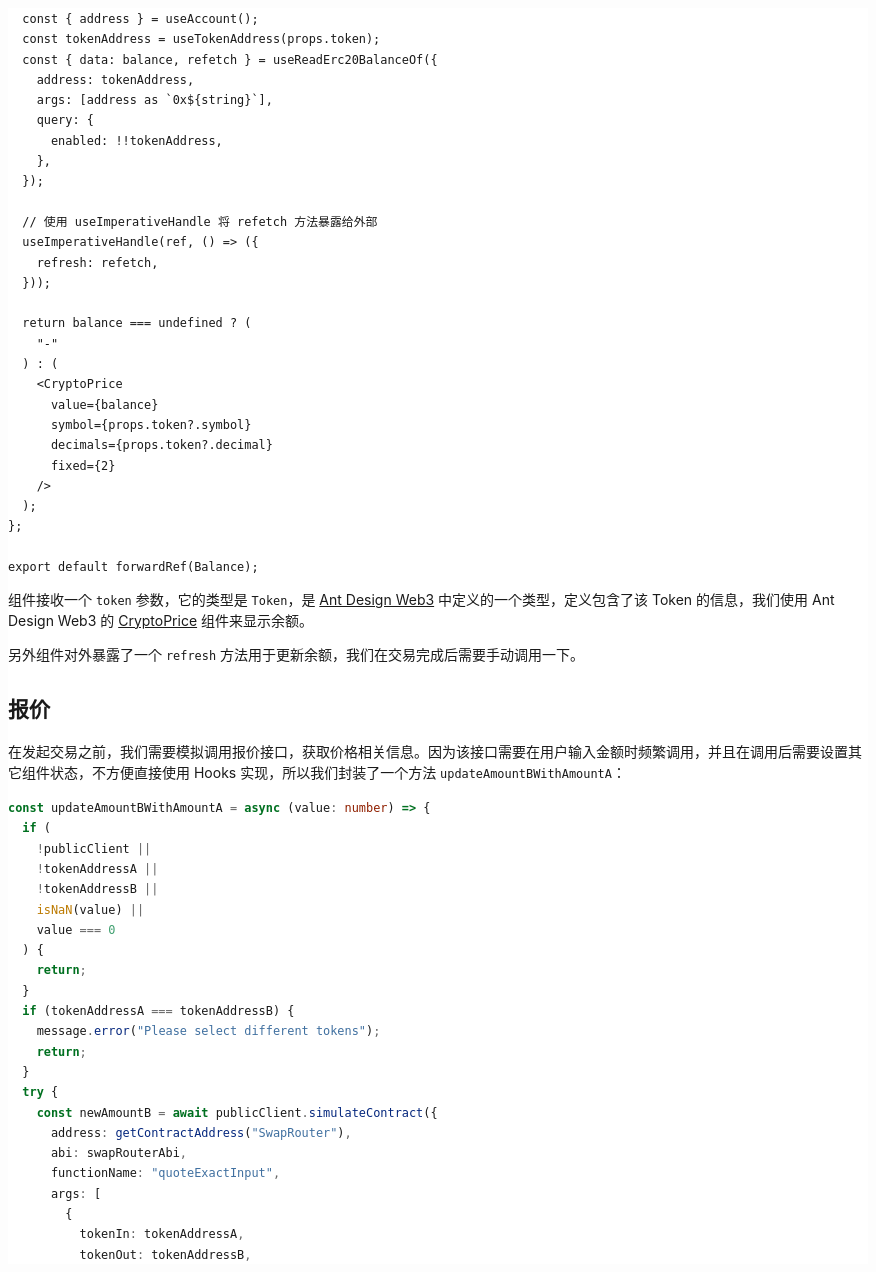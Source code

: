 ```tsx
  const { address } = useAccount();
  const tokenAddress = useTokenAddress(props.token);
  const { data: balance, refetch } = useReadErc20BalanceOf({
    address: tokenAddress,
    args: [address as `0x${string}`],
    query: {
      enabled: !!tokenAddress,
    },
  });

  // 使用 useImperativeHandle 将 refetch 方法暴露给外部
  useImperativeHandle(ref, () => ({
    refresh: refetch,
  }));

  return balance === undefined ? (
    "-"
  ) : (
    <CryptoPrice
      value={balance}
      symbol={props.token?.symbol}
      decimals={props.token?.decimal}
      fixed={2}
    />
  );
};

export default forwardRef(Balance);
```

组件接收一个 `token` 参数，它的类型是 `Token`，是 [Ant Design Web3](https://web3.ant.design/) 中定义的一个类型，定义包含了该 Token 的信息，我们使用 Ant Design Web3 的 [CryptoPrice](https://web3.ant.design/components/crypto-price) 组件来显示余额。

另外组件对外暴露了一个 `refresh` 方法用于更新余额，我们在交易完成后需要手动调用一下。

## 报价

在发起交易之前，我们需要模拟调用报价接口，获取价格相关信息。因为该接口需要在用户输入金额时频繁调用，并且在调用后需要设置其它组件状态，不方便直接使用 Hooks 实现，所以我们封装了一个方法 `updateAmountBWithAmountA`：

```ts
const updateAmountBWithAmountA = async (value: number) => {
  if (
    !publicClient ||
    !tokenAddressA ||
    !tokenAddressB ||
    isNaN(value) ||
    value === 0
  ) {
    return;
  }
  if (tokenAddressA === tokenAddressB) {
    message.error("Please select different tokens");
    return;
  }
  try {
    const newAmountB = await publicClient.simulateContract({
      address: getContractAddress("SwapRouter"),
      abi: swapRouterAbi,
      functionName: "quoteExactInput",
      args: [
        {
          tokenIn: tokenAddressA,
          tokenOut: tokenAddressB,
```